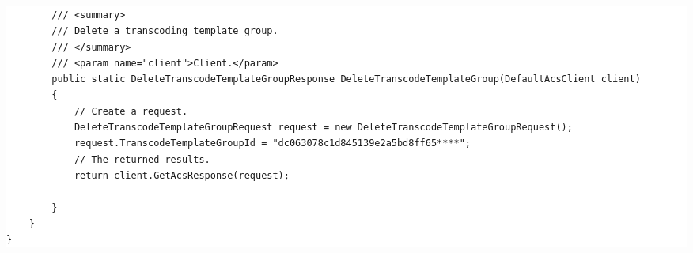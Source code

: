             /// <summary>
            /// Delete a transcoding template group.
            /// </summary>
            /// <param name="client">Client.</param>
            public static DeleteTranscodeTemplateGroupResponse DeleteTranscodeTemplateGroup(DefaultAcsClient client)
            {
                // Create a request.
                DeleteTranscodeTemplateGroupRequest request = new DeleteTranscodeTemplateGroupRequest();
                request.TranscodeTemplateGroupId = "dc063078c1d845139e2a5bd8ff65****";
                // The returned results.
                return client.GetAcsResponse(request);
    
            }
        }
    }



